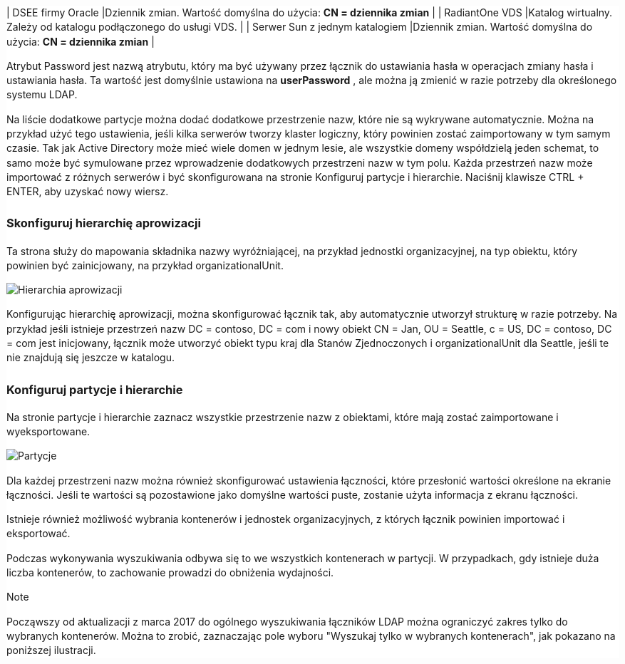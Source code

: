 | DSEE firmy Oracle |Dziennik zmian. Wartość domyślna do użycia: **CN = dziennika zmian** |
| RadiantOne VDS |Katalog wirtualny. Zależy od katalogu podłączonego do usługi VDS. |
| Serwer Sun z jednym katalogiem |Dziennik zmian. Wartość domyślna do użycia: **CN = dziennika zmian** |

Atrybut Password jest nazwą atrybutu, który ma być używany przez łącznik do ustawiania hasła w operacjach zmiany hasła i ustawiania hasła.
Ta wartość jest domyślnie ustawiona na **userPassword** , ale można ją zmienić w razie potrzeby dla określonego systemu LDAP.

Na liście dodatkowe partycje można dodać dodatkowe przestrzenie nazw, które nie są wykrywane automatycznie. Można na przykład użyć tego ustawienia, jeśli kilka serwerów tworzy klaster logiczny, który powinien zostać zaimportowany w tym samym czasie. Tak jak Active Directory może mieć wiele domen w jednym lesie, ale wszystkie domeny współdzielą jeden schemat, to samo może być symulowane przez wprowadzenie dodatkowych przestrzeni nazw w tym polu. Każda przestrzeń nazw może importować z różnych serwerów i być skonfigurowana na stronie Konfiguruj partycje i hierarchie. Naciśnij klawisze CTRL + ENTER, aby uzyskać nowy wiersz.

### <a name="configure-provisioning-hierarchy"></a>Skonfiguruj hierarchię aprowizacji
Ta strona służy do mapowania składnika nazwy wyróżniającej, na przykład jednostki organizacyjnej, na typ obiektu, który powinien być zainicjowany, na przykład organizationalUnit.

![Hierarchia aprowizacji](./media/microsoft-identity-manager-2016-connector-genericldap/provisioninghierarchy.png)

Konfigurując hierarchię aprowizacji, można skonfigurować łącznik tak, aby automatycznie utworzył strukturę w razie potrzeby. Na przykład jeśli istnieje przestrzeń nazw DC = contoso, DC = com i nowy obiekt CN = Jan, OU = Seattle, c = US, DC = contoso, DC = com jest inicjowany, łącznik może utworzyć obiekt typu kraj dla Stanów Zjednoczonych i organizationalUnit dla Seattle, jeśli te nie znajdują się jeszcze w katalogu.

### <a name="configure-partitions-and-hierarchies"></a>Konfiguruj partycje i hierarchie
Na stronie partycje i hierarchie zaznacz wszystkie przestrzenie nazw z obiektami, które mają zostać zaimportowane i wyeksportowane.

![Partycje](./media/microsoft-identity-manager-2016-connector-genericldap/partitions.png)

Dla każdej przestrzeni nazw można również skonfigurować ustawienia łączności, które przesłonić wartości określone na ekranie łączności. Jeśli te wartości są pozostawione jako domyślne wartości puste, zostanie użyta informacja z ekranu łączności.

Istnieje również możliwość wybrania kontenerów i jednostek organizacyjnych, z których łącznik powinien importować i eksportować.

Podczas wykonywania wyszukiwania odbywa się to we wszystkich kontenerach w partycji. W przypadkach, gdy istnieje duża liczba kontenerów, to zachowanie prowadzi do obniżenia wydajności.

> [!NOTE]
> Począwszy od aktualizacji z marca 2017 do ogólnego wyszukiwania łączników LDAP można ograniczyć zakres tylko do wybranych kontenerów. Można to zrobić, zaznaczając pole wyboru "Wyszukaj tylko w wybranych kontenerach", jak pokazano na poniższej ilustracji.
